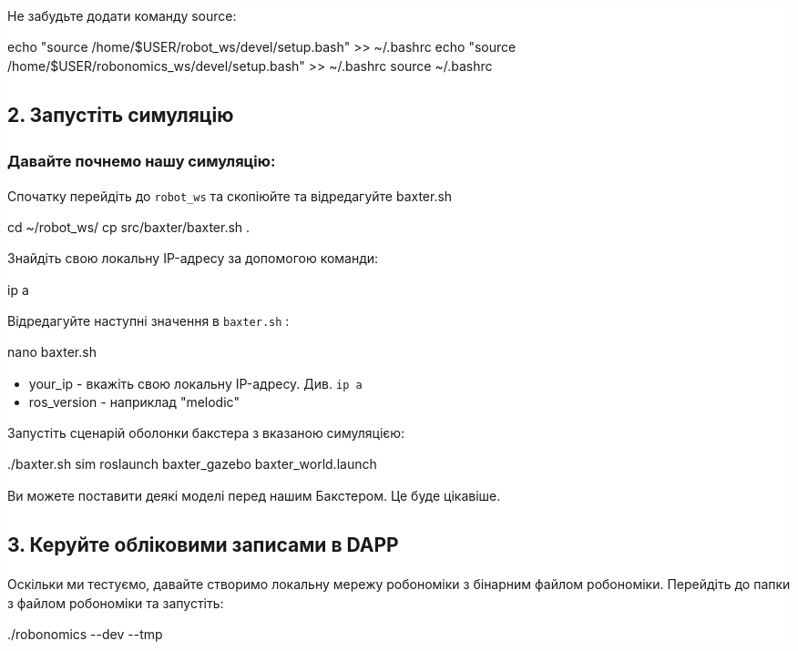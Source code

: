 Не забудьте додати команду source:

<LessonCodeWrapper language="bash" codeClass="big-code">
echo "source /home/$USER/robot_ws/devel/setup.bash" >> ~/.bashrc
echo "source /home/$USER/robonomics_ws/devel/setup.bash" >> ~/.bashrc
source ~/.bashrc
</LessonCodeWrapper>

## 2. Запустіть симуляцію
### Давайте почнемо нашу симуляцію:
Спочатку перейдіть до `robot_ws` та скопіюйте та відредагуйте baxter.sh

<LessonCodeWrapper language="bash">
cd ~/robot_ws/
cp src/baxter/baxter.sh .
</LessonCodeWrapper>

Знайдіть свою локальну IP-адресу за допомогою команди:

<LessonCodeWrapper language="bash">
ip a
</LessonCodeWrapper>

<LessonImages imageClasses="mb" src="baxter/ip_a.png" alt="ip_a"/>

Відредагуйте наступні значення в `baxter.sh` :

<LessonCodeWrapper language="bash">
nano baxter.sh
</LessonCodeWrapper>

- your_ip - вкажіть свою локальну IP-адресу. Див. `ip a`
- ros_version - наприклад "melodic"

<LessonImages imageClasses="mb" src="baxter/baxter_sh.jpg" alt="baxtersh"/>

Запустіть сценарій оболонки бакстера з вказаною симуляцією:

<LessonCodeWrapper language="bash" codeClass="big-code">
./baxter.sh sim
roslaunch baxter_gazebo baxter_world.launch
</LessonCodeWrapper>

Ви можете поставити деякі моделі перед нашим Бакстером. Це буде цікавіше.

<LessonImages imageClasses="mb" src="baxter/baxter_simulation.jpg" alt="baxter"/>

## 3. Керуйте обліковими записами в DAPP

Оскільки ми тестуємо, давайте створимо локальну мережу робономіки з бінарним файлом робономіки. Перейдіть до папки з файлом робономіки та запустіть:

<LessonCodeWrapper language="bash">
./robonomics --dev --tmp
</LessonCodeWrapper>
